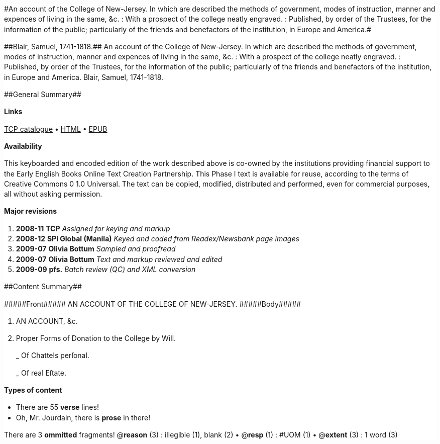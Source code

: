 #An account of the College of New-Jersey. In which are described the methods of government, modes of instruction, manner and expences of living in the same, &c. : With a prospect of the college neatly engraved. : Published, by order of the Trustees, for the information of the public; particularly of the friends and benefactors of the institution, in Europe and America.#

##Blair, Samuel, 1741-1818.##
An account of the College of New-Jersey. In which are described the methods of government, modes of instruction, manner and expences of living in the same, &c. : With a prospect of the college neatly engraved. : Published, by order of the Trustees, for the information of the public; particularly of the friends and benefactors of the institution, in Europe and America.
Blair, Samuel, 1741-1818.

##General Summary##

**Links**

[TCP catalogue](http://www.ota.ox.ac.uk/tcp/)  • 
[HTML](http://tei.it.ox.ac.uk/tcp/Texts-HTML/free/N07/N07643.html)  • 
[EPUB](http://tei.it.ox.ac.uk/tcp/Texts-EPUB/free/N07/N07643.epub)

**Availability**

This keyboarded and encoded edition of the
	       work described above is co-owned by the institutions
	       providing financial support to the Early English Books
	       Online Text Creation Partnership. This Phase I text is
	       available for reuse, according to the terms of Creative
	       Commons 0 1.0 Universal. The text can be copied,
	       modified, distributed and performed, even for
	       commercial purposes, all without asking permission.

**Major revisions**

1. __2008-11__ __TCP__ *Assigned for keying and markup*
1. __2008-12__ __SPi Global (Manila)__ *Keyed and coded from Readex/Newsbank page images*
1. __2009-07__ __Olivia Bottum__ *Sampled and proofread*
1. __2009-07__ __Olivia Bottum__ *Text and markup reviewed and edited*
1. __2009-09__ __pfs.__ *Batch review (QC) and XML conversion*

##Content Summary##

#####Front#####
AN ACCOUNT OF THE COLLEGE OF NEW-JERSEY.
#####Body#####

1. AN ACCOUNT, &c.

1. Proper Forms of Donation to the College by Will.

    _ Of Chattels perſonal.

    _ Of real Eſtate.

**Types of content**

  * There are 55 **verse** lines!
  * Oh, Mr. Jourdain, there is **prose** in there!

There are 3 **ommitted** fragments! 
 @__reason__ (3) : illegible (1), blank (2)  •  @__resp__ (1) : #UOM (1)  •  @__extent__ (3) : 1 word (3)

